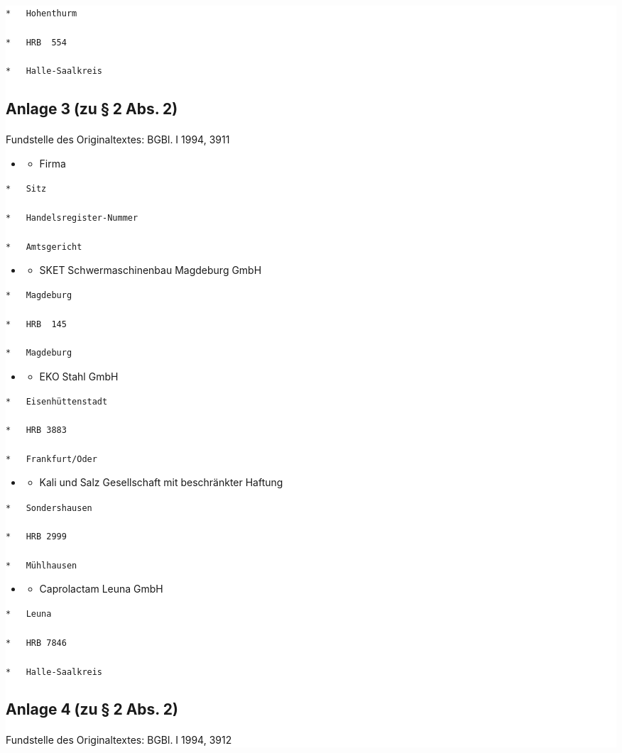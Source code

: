     *   Hohenthurm

    *   HRB  554

    *   Halle-Saalkreis





## Anlage 3 (zu § 2 Abs. 2)

Fundstelle des Originaltextes: BGBl. I 1994, 3911

*    *   Firma

    *   Sitz

    *   Handelsregister-Nummer

    *   Amtsgericht


*    *   SKET Schwermaschinenbau Magdeburg GmbH

    *   Magdeburg

    *   HRB  145

    *   Magdeburg


*    *   EKO Stahl GmbH

    *   Eisenhüttenstadt

    *   HRB 3883

    *   Frankfurt/Oder


*    *   Kali und Salz Gesellschaft mit beschränkter Haftung

    *   Sondershausen

    *   HRB 2999

    *   Mühlhausen


*    *   Caprolactam Leuna GmbH

    *   Leuna

    *   HRB 7846

    *   Halle-Saalkreis





## Anlage 4 (zu § 2 Abs. 2)

Fundstelle des Originaltextes: BGBl. I 1994, 3912
